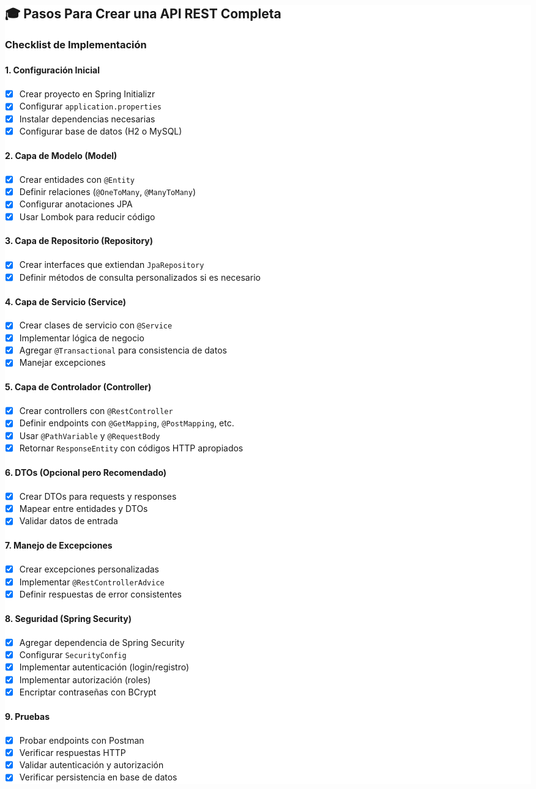 ## 🎓 Pasos Para Crear una API REST Completa

### Checklist de Implementación

#### 1. Configuración Inicial
- [x] Crear proyecto en Spring Initializr
- [x] Configurar `application.properties`
- [x] Instalar dependencias necesarias
- [x] Configurar base de datos (H2 o MySQL)

#### 2. Capa de Modelo (Model)
- [x] Crear entidades con `@Entity`
- [x] Definir relaciones (`@OneToMany`, `@ManyToMany`)
- [x] Configurar anotaciones JPA
- [x] Usar Lombok para reducir código

#### 3. Capa de Repositorio (Repository)
- [x] Crear interfaces que extiendan `JpaRepository`
- [x] Definir métodos de consulta personalizados si es necesario

#### 4. Capa de Servicio (Service)
- [x] Crear clases de servicio con `@Service`
- [x] Implementar lógica de negocio
- [x] Agregar `@Transactional` para consistencia de datos
- [x] Manejar excepciones

#### 5. Capa de Controlador (Controller)
- [x] Crear controllers con `@RestController`
- [x] Definir endpoints con `@GetMapping`, `@PostMapping`, etc.
- [x] Usar `@PathVariable` y `@RequestBody`
- [x] Retornar `ResponseEntity` con códigos HTTP apropiados

#### 6. DTOs (Opcional pero Recomendado)
- [x] Crear DTOs para requests y responses
- [x] Mapear entre entidades y DTOs
- [x] Validar datos de entrada

#### 7. Manejo de Excepciones
- [x] Crear excepciones personalizadas
- [x] Implementar `@RestControllerAdvice`
- [x] Definir respuestas de error consistentes

#### 8. Seguridad (Spring Security)
- [x] Agregar dependencia de Spring Security
- [x] Configurar `SecurityConfig`
- [x] Implementar autenticación (login/registro)
- [x] Implementar autorización (roles)
- [x] Encriptar contraseñas con BCrypt

#### 9. Pruebas
- [x] Probar endpoints con Postman
- [x] Verificar respuestas HTTP
- [x] Validar autenticación y autorización
- [x] Verificar persistencia en base de datos
